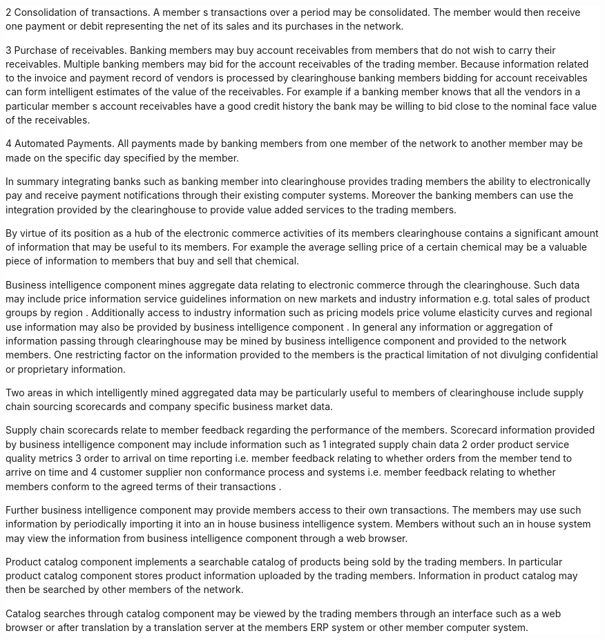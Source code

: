  2 Consolidation of transactions. A member s transactions over a period may be consolidated. The member would then receive one payment or debit representing the net of its sales and its purchases in the network.

 3 Purchase of receivables. Banking members may buy account receivables from members that do not wish to carry their receivables. Multiple banking members may bid for the account receivables of the trading member. Because information related to the invoice and payment record of vendors is processed by clearinghouse banking members bidding for account receivables can form intelligent estimates of the value of the receivables. For example if a banking member knows that all the vendors in a particular member s account receivables have a good credit history the bank may be willing to bid close to the nominal face value of the receivables.

 4 Automated Payments. All payments made by banking members from one member of the network to another member may be made on the specific day specified by the member.

In summary integrating banks such as banking member into clearinghouse provides trading members the ability to electronically pay and receive payment notifications through their existing computer systems. Moreover the banking members can use the integration provided by the clearinghouse to provide value added services to the trading members.

By virtue of its position as a hub of the electronic commerce activities of its members clearinghouse contains a significant amount of information that may be useful to its members. For example the average selling price of a certain chemical may be a valuable piece of information to members that buy and sell that chemical.

Business intelligence component mines aggregate data relating to electronic commerce through the clearinghouse. Such data may include price information service guidelines information on new markets and industry information e.g. total sales of product groups by region . Additionally access to industry information such as pricing models price volume elasticity curves and regional use information may also be provided by business intelligence component . In general any information or aggregation of information passing through clearinghouse may be mined by business intelligence component and provided to the network members. One restricting factor on the information provided to the members is the practical limitation of not divulging confidential or proprietary information.

Two areas in which intelligently mined aggregated data may be particularly useful to members of clearinghouse include supply chain sourcing scorecards and company specific business market data.

Supply chain scorecards relate to member feedback regarding the performance of the members. Scorecard information provided by business intelligence component may include information such as 1 integrated supply chain data 2 order product service quality metrics 3 order to arrival on time reporting i.e. member feedback relating to whether orders from the member tend to arrive on time and 4 customer supplier non conformance process and systems i.e. member feedback relating to whether members conform to the agreed terms of their transactions .

Further business intelligence component may provide members access to their own transactions. The members may use such information by periodically importing it into an in house business intelligence system. Members without such an in house system may view the information from business intelligence component through a web browser.

Product catalog component implements a searchable catalog of products being sold by the trading members. In particular product catalog component stores product information uploaded by the trading members. Information in product catalog may then be searched by other members of the network.

Catalog searches through catalog component may be viewed by the trading members through an interface such as a web browser or after translation by a translation server at the members ERP system or other member computer system.
